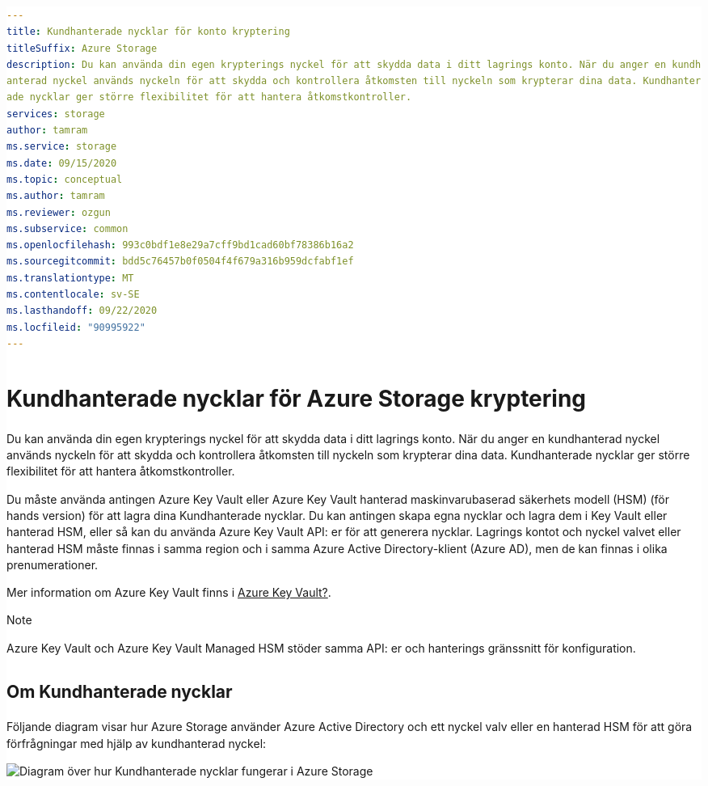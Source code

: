 ```yaml
---
title: Kundhanterade nycklar för konto kryptering
titleSuffix: Azure Storage
description: Du kan använda din egen krypterings nyckel för att skydda data i ditt lagrings konto. När du anger en kundhanterad nyckel används nyckeln för att skydda och kontrollera åtkomsten till nyckeln som krypterar dina data. Kundhanterade nycklar ger större flexibilitet för att hantera åtkomstkontroller.
services: storage
author: tamram
ms.service: storage
ms.date: 09/15/2020
ms.topic: conceptual
ms.author: tamram
ms.reviewer: ozgun
ms.subservice: common
ms.openlocfilehash: 993c0bdf1e8e29a7cff9bd1cad60bf78386b16a2
ms.sourcegitcommit: bdd5c76457b0f0504f4f679a316b959dcfabf1ef
ms.translationtype: MT
ms.contentlocale: sv-SE
ms.lasthandoff: 09/22/2020
ms.locfileid: "90995922"
---
```

# <a name="customer-managed-keys-for-azure-storage-encryption"></a>Kundhanterade nycklar för Azure Storage kryptering

Du kan använda din egen krypterings nyckel för att skydda data i ditt lagrings konto. När du anger en kundhanterad nyckel används nyckeln för att skydda och kontrollera åtkomsten till nyckeln som krypterar dina data. Kundhanterade nycklar ger större flexibilitet för att hantera åtkomstkontroller.

Du måste använda antingen Azure Key Vault eller Azure Key Vault hanterad maskinvarubaserad säkerhets modell (HSM) (för hands version) för att lagra dina Kundhanterade nycklar. Du kan antingen skapa egna nycklar och lagra dem i Key Vault eller hanterad HSM, eller så kan du använda Azure Key Vault API: er för att generera nycklar. Lagrings kontot och nyckel valvet eller hanterad HSM måste finnas i samma region och i samma Azure Active Directory-klient (Azure AD), men de kan finnas i olika prenumerationer.

Mer information om Azure Key Vault finns i [Azure Key Vault?](../../key-vault/general/overview.md).

> [!NOTE]
> Azure Key Vault och Azure Key Vault Managed HSM stöder samma API: er och hanterings gränssnitt för konfiguration.

## <a name="about-customer-managed-keys"></a>Om Kundhanterade nycklar

Följande diagram visar hur Azure Storage använder Azure Active Directory och ett nyckel valv eller en hanterad HSM för att göra förfrågningar med hjälp av kundhanterad nyckel:

![Diagram över hur Kundhanterade nycklar fungerar i Azure Storage](media/customer-managed-keys-overview/encryption-customer-managed-keys-diagram.png)
